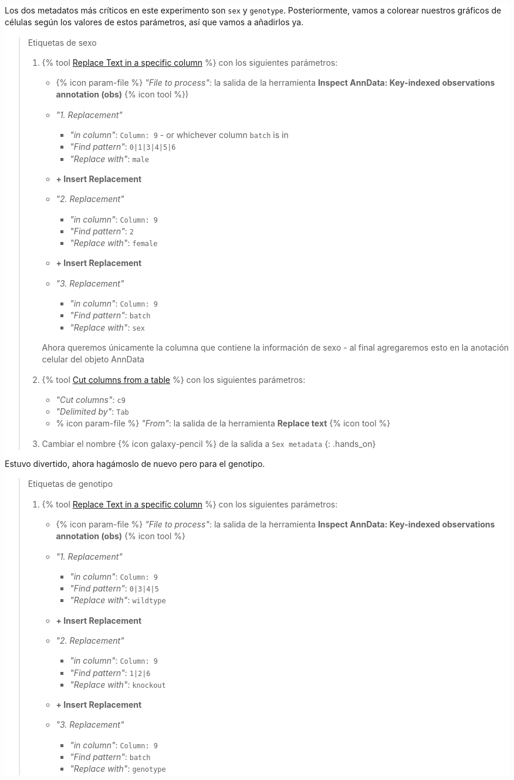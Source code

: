Los dos metadatos más críticos en este experimento son `sex` y `genotype`. Posteriormente, vamos a colorear nuestros gráficos de células según los valores de estos parámetros, así que vamos a añadirlos ya.

> <hands-on-title>Etiquetas de sexo</hands-on-title>
>
> 1. {% tool [Replace Text in a specific column](toolshed.g2.bx.psu.edu/repos/bgruening/text_processing/tp_replace_in_column/1.1.3) %} con los siguientes parámetros:
>    - {% icon param-file %} *"File to process"*: la salida de la herramienta **Inspect AnnData: Key-indexed observations annotation (obs)** {% icon tool %})
>    - *"1. Replacement"*
>
>         - *"in column"*: `Column: 9` - or whichever column `batch` is in
>         - *"Find pattern"*: `0|1|3|4|5|6`
>         - *"Replace with"*: `male`
>    - **+ Insert Replacement**
>    - *"2. Replacement"*
>
>         - *"in column"*: `Column: 9`
>         - *"Find pattern"*: `2`
>         - *"Replace with"*: `female`
>    - **+ Insert Replacement**
>    - *"3. Replacement"*
>
>         - *"in column"*: `Column: 9`
>         - *"Find pattern"*: `batch`
>         - *"Replace with"*: `sex`
>
>    Ahora queremos únicamente la columna que contiene la información de sexo -  al final agregaremos esto en la anotación celular del objeto AnnData
>
> 2. {% tool [Cut columns from a table](Cut1) %} con los siguientes parámetros:
>    - *"Cut columns"*: `c9`
>    - *"Delimited by"*: `Tab`
>    - % icon param-file %} *"From"*: la salida de la herramienta **Replace text** {% icon tool %}
>
> 3. Cambiar el nombre {% icon galaxy-pencil %} de la salida a `Sex metadata`
{: .hands_on}

Estuvo divertido, ahora hagámoslo de nuevo pero para el genotipo.

> <hands-on-title>Etiquetas de genotipo</hands-on-title>
>
> 1. {% tool [Replace Text in a specific column](toolshed.g2.bx.psu.edu/repos/bgruening/text_processing/tp_replace_in_column/1.1.3) %} con los siguientes parámetros:
>    - {% icon param-file %} *"File to process"*: la salida de la herramienta **Inspect AnnData: Key-indexed observations annotation (obs)** {% icon tool %}
>    - *"1. Replacement"*
>
>         - *"in column"*: `Column: 9`
>         - *"Find pattern"*: `0|3|4|5`
>         - *"Replace with"*: `wildtype`
>    - **+ Insert Replacement**
>    - *"2. Replacement"*
>
>         - *"in column"*: `Column: 9`
>         - *"Find pattern"*: `1|2|6`
>         - *"Replace with"*: `knockout`
>    - **+ Insert Replacement**
>    - *"3. Replacement"*
>
>         - *"in column"*: `Column: 9`
>         - *"Find pattern"*: `batch`
>         - *"Replace with"*: `genotype`
>